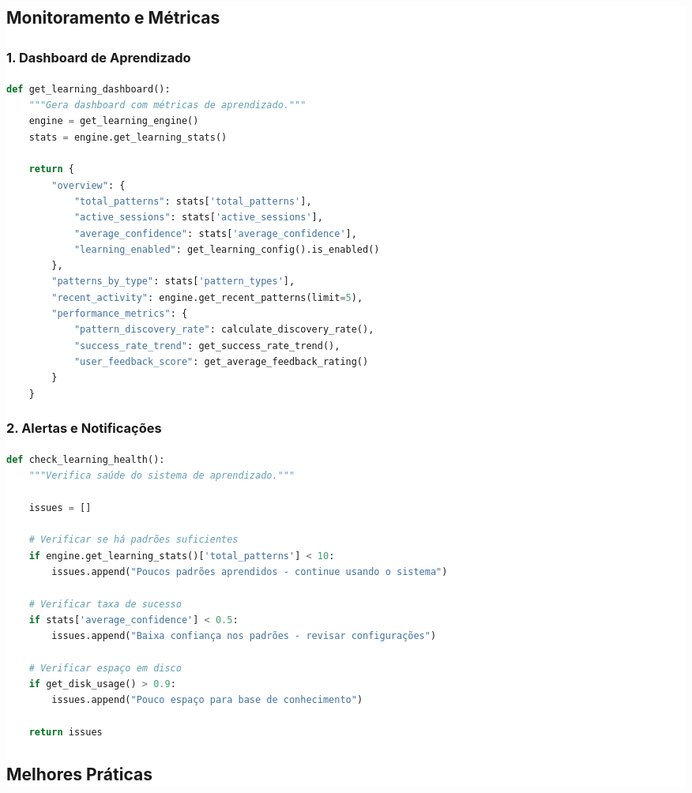 ## Monitoramento e Métricas

### 1. Dashboard de Aprendizado

```python
def get_learning_dashboard():
    """Gera dashboard com métricas de aprendizado."""
    engine = get_learning_engine()
    stats = engine.get_learning_stats()

    return {
        "overview": {
            "total_patterns": stats['total_patterns'],
            "active_sessions": stats['active_sessions'],
            "average_confidence": stats['average_confidence'],
            "learning_enabled": get_learning_config().is_enabled()
        },
        "patterns_by_type": stats['pattern_types'],
        "recent_activity": engine.get_recent_patterns(limit=5),
        "performance_metrics": {
            "pattern_discovery_rate": calculate_discovery_rate(),
            "success_rate_trend": get_success_rate_trend(),
            "user_feedback_score": get_average_feedback_rating()
        }
    }
```

### 2. Alertas e Notificações

```python
def check_learning_health():
    """Verifica saúde do sistema de aprendizado."""

    issues = []

    # Verificar se há padrões suficientes
    if engine.get_learning_stats()['total_patterns'] < 10:
        issues.append("Poucos padrões aprendidos - continue usando o sistema")

    # Verificar taxa de sucesso
    if stats['average_confidence'] < 0.5:
        issues.append("Baixa confiança nos padrões - revisar configurações")

    # Verificar espaço em disco
    if get_disk_usage() > 0.9:
        issues.append("Pouco espaço para base de conhecimento")

    return issues
```

## Melhores Práticas
